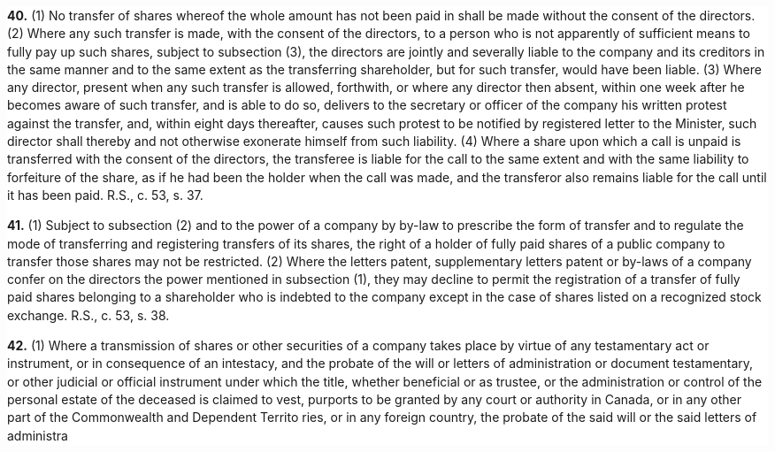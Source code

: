 **40.** (1) No transfer of shares whereof the
whole amount has not been paid in shall be
made without the consent of the directors.
(2) Where any such transfer is made, with
the consent of the directors, to a person who
is not apparently of sufficient means to fully
pay up such shares, subject to subsection (3),
the directors are jointly and severally liable
to the company and its creditors in the same
manner and to the same extent as the
transferring shareholder, but for such transfer,
would have been liable.
(3) Where any director, present when any
such transfer is allowed, forthwith, or where
any director then absent, within one week
after he becomes aware of such transfer, and
is able to do so, delivers to the secretary or
officer of the company his written
protest against the transfer, and, within eight
days thereafter, causes such protest to be
notified by registered letter to the Minister,
such director shall thereby and not otherwise
exonerate himself from such liability.
(4) Where a share upon which a call is
unpaid is transferred with the consent of the
directors, the transferee is liable for the call
to the same extent and with the same liability
to forfeiture of the share, as if he had been
the holder when the call was made, and the
transferor also remains liable for the call until
it has been paid. R.S., c. 53, s. 37.

**41.** (1) Subject to subsection (2) and to the
power of a company by by-law to prescribe
the form of transfer and to regulate the mode
of transferring and registering transfers of its
shares, the right of a holder of fully paid
shares of a public company to transfer those
shares may not be restricted.
(2) Where the letters patent, supplementary
letters patent or by-laws of a company confer
on the directors the power mentioned in
subsection (1), they may decline to permit the
registration of a transfer of fully paid shares
belonging to a shareholder who is indebted to
the company except in the case of shares
listed on a recognized stock exchange. R.S., c.
53, s. 38.

**42.** (1) Where a transmission of shares or
other securities of a company takes place by
virtue of any testamentary act or instrument,
or in consequence of an intestacy, and the
probate of the will or letters of administration
or document testamentary, or other judicial
or official instrument under which the title,
whether beneficial or as trustee, or the
administration or control of the personal
estate of the deceased is claimed to vest,
purports to be granted by any court or
authority in Canada, or in any other part of
the Commonwealth and Dependent Territo
ries, or in any foreign country, the probate of
the said will or the said letters of administra